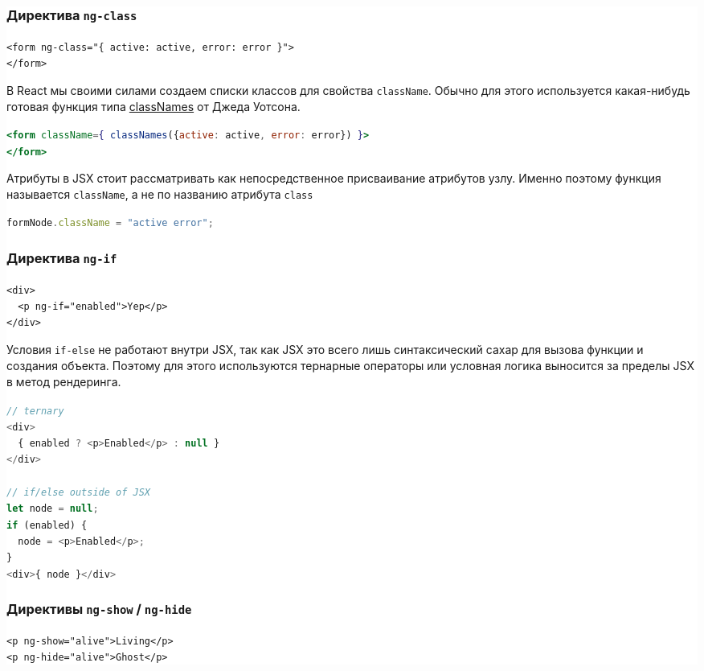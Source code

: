 ### Директива `ng-class`

```markup
<form ng-class="{ active: active, error: error }">
</form>
```

В React мы своими силами создаем  списки классов для свойства `className`. Обычно для этого используется какая-нибудь готовая функция типа [classNames](https://github.com/JedWatson/classnames) от Джеда Уотсона.

```jsx
<form className={ classNames({active: active, error: error}) }>
</form>

```

Атрибуты в JSX стоит рассматривать как непосредственное присваивание атрибутов узлу. Именно поэтому функция называется `className`, а не по названию атрибута `class`

```javascript
formNode.className = "active error";
```

### Директива `ng-if`

```markup
<div>
  <p ng-if="enabled">Yep</p>
</div>

```

Условия `if-else` не работают внутри JSX, так как JSX это всего лишь синтаксический сахар для вызова функции и создания объекта. Поэтому для этого используются тернарные операторы или условная логика выносится за пределы JSX в  метод рендеринга.

```javascript
// ternary
<div>
  { enabled ? <p>Enabled</p> : null }
</div>

// if/else outside of JSX
let node = null;
if (enabled) {
  node = <p>Enabled</p>;
}
<div>{ node }</div>

```

### Директивы `ng-show` / `ng-hide`

```markup
<p ng-show="alive">Living</p>
<p ng-hide="alive">Ghost</p>

```
